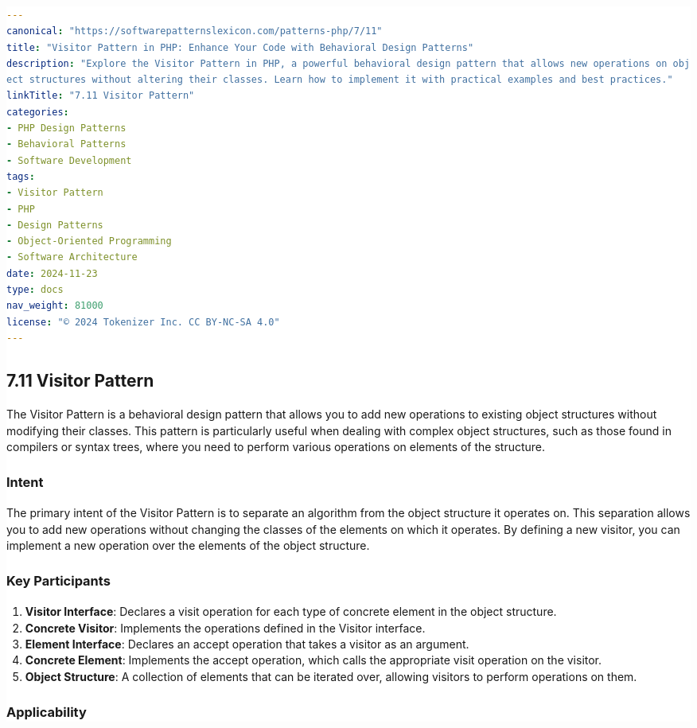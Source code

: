 ```yaml
---
canonical: "https://softwarepatternslexicon.com/patterns-php/7/11"
title: "Visitor Pattern in PHP: Enhance Your Code with Behavioral Design Patterns"
description: "Explore the Visitor Pattern in PHP, a powerful behavioral design pattern that allows new operations on object structures without altering their classes. Learn how to implement it with practical examples and best practices."
linkTitle: "7.11 Visitor Pattern"
categories:
- PHP Design Patterns
- Behavioral Patterns
- Software Development
tags:
- Visitor Pattern
- PHP
- Design Patterns
- Object-Oriented Programming
- Software Architecture
date: 2024-11-23
type: docs
nav_weight: 81000
license: "© 2024 Tokenizer Inc. CC BY-NC-SA 4.0"
---
```


## 7.11 Visitor Pattern

The Visitor Pattern is a behavioral design pattern that allows you to add new operations to existing object structures without modifying their classes. This pattern is particularly useful when dealing with complex object structures, such as those found in compilers or syntax trees, where you need to perform various operations on elements of the structure.

### Intent

The primary intent of the Visitor Pattern is to separate an algorithm from the object structure it operates on. This separation allows you to add new operations without changing the classes of the elements on which it operates. By defining a new visitor, you can implement a new operation over the elements of the object structure.

### Key Participants

1. **Visitor Interface**: Declares a visit operation for each type of concrete element in the object structure.
2. **Concrete Visitor**: Implements the operations defined in the Visitor interface.
3. **Element Interface**: Declares an accept operation that takes a visitor as an argument.
4. **Concrete Element**: Implements the accept operation, which calls the appropriate visit operation on the visitor.
5. **Object Structure**: A collection of elements that can be iterated over, allowing visitors to perform operations on them.

### Applicability
